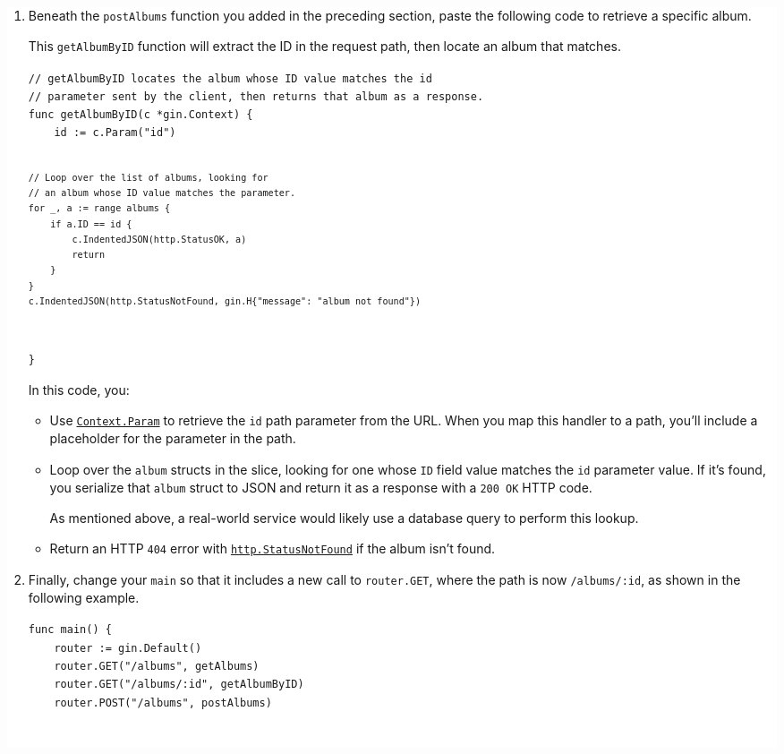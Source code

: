 <ol>
<li>
<p>Beneath the <code>postAlbums</code> function you added in the preceding section, paste
the following code to retrieve a specific album.</p>
<p>This <code>getAlbumByID</code> function will extract the ID in the request path, then
locate an album that matches.</p>
<pre><code>// getAlbumByID locates the album whose ID value matches the id
// parameter sent by the client, then returns that album as a response.
func getAlbumByID(c *gin.Context) {
    id := c.Param("id")

    // Loop over the list of albums, looking for
    // an album whose ID value matches the parameter.
    for _, a := range albums {
        if a.ID == id {
            c.IndentedJSON(http.StatusOK, a)
            return
        }
    }
    c.IndentedJSON(http.StatusNotFound, gin.H{"message": "album not found"})
}
</code></pre>
<p>In this code, you:</p>
<ul>
<li>
<p>Use <a href="https://pkg.go.dev/github.com/gin-gonic/gin#Context.Param" rel="noreferrer" target="_blank"><code>Context.Param</code></a>
to retrieve the <code>id</code> path parameter from the URL. When you map this
handler to a path, you’ll include a placeholder for the parameter in the
path.</p>
</li>
<li>
<p>Loop over the <code>album</code> structs in the slice, looking for one whose <code>ID</code>
field value matches the <code>id</code> parameter value. If it’s found, you serialize
that <code>album</code> struct to JSON and return it as a response with a <code>200 OK</code>
HTTP code.</p>
<p>As mentioned above, a real-world service would likely use a database
query to perform this lookup.</p>
</li>
<li>
<p>Return an HTTP <code>404</code> error with <a href="https://pkg.go.dev/net/http#StatusNotFound" rel="noreferrer" target="_blank"><code>http.StatusNotFound</code></a>
if the album isn’t found.</p>
</li>
</ul>
</li>
<li>
<p>Finally, change your <code>main</code> so that it includes a new call to <code>router.GET</code>,
where the path is now <code>/albums/:id</code>, as shown in the following example.</p>
<pre><code>func main() {
    router := gin.Default()
    router.GET("/albums", getAlbums)
    router.GET("/albums/:id", getAlbumByID)
    router.POST("/albums", postAlbums)
